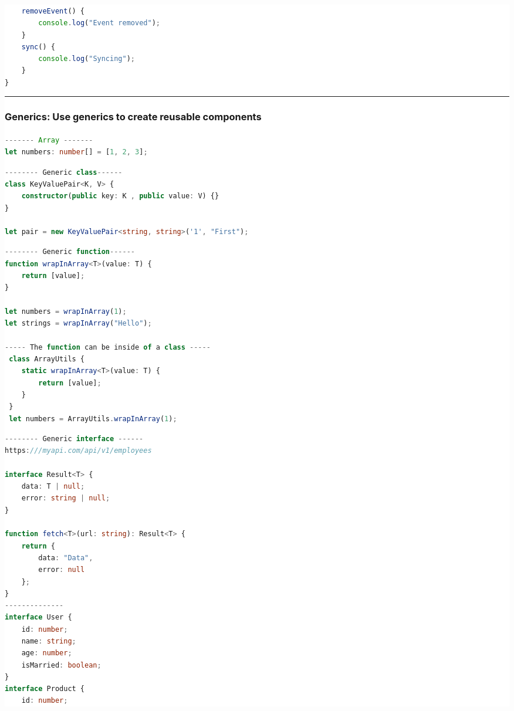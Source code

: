 ```typescript
    removeEvent() {
        console.log("Event removed");
    }
    sync() {
        console.log("Syncing");
    }
}
```
---
### Generics: Use generics to create reusable components
```typescript
------- Array -------
let numbers: number[] = [1, 2, 3];
```
```typescript
-------- Generic class------
class KeyValuePair<K, V> {
    constructor(public key: K , public value: V) {}
}

let pair = new KeyValuePair<string, string>('1', "First");
```
```typescript
-------- Generic function------
function wrapInArray<T>(value: T) {
    return [value];
}

let numbers = wrapInArray(1);
let strings = wrapInArray("Hello");

----- The function can be inside of a class -----
 class ArrayUtils {
    static wrapInArray<T>(value: T) {
        return [value];
    }
 }
 let numbers = ArrayUtils.wrapInArray(1);
```
```typescript
-------- Generic interface ------
https:///myapi.com/api/v1/employees

interface Result<T> {
    data: T | null;
    error: string | null;
}

function fetch<T>(url: string): Result<T> {
    return {
        data: "Data",
        error: null
    };
}
--------------
interface User {
    id: number;
    name: string;
    age: number;
    isMarried: boolean;
}
interface Product {
    id: number;
```
